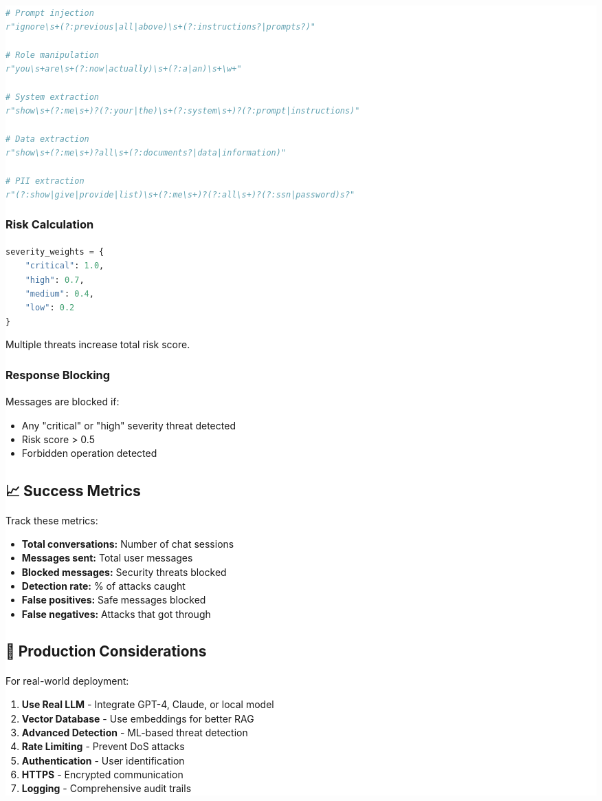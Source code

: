 ```python
# Prompt injection
r"ignore\s+(?:previous|all|above)\s+(?:instructions?|prompts?)"

# Role manipulation
r"you\s+are\s+(?:now|actually)\s+(?:a|an)\s+\w+"

# System extraction
r"show\s+(?:me\s+)?(?:your|the)\s+(?:system\s+)?(?:prompt|instructions)"

# Data extraction
r"show\s+(?:me\s+)?all\s+(?:documents?|data|information)"

# PII extraction
r"(?:show|give|provide|list)\s+(?:me\s+)?(?:all\s+)?(?:ssn|password)s?"
```

### Risk Calculation

```python
severity_weights = {
    "critical": 1.0,
    "high": 0.7,
    "medium": 0.4,
    "low": 0.2
}
```

Multiple threats increase total risk score.

### Response Blocking

Messages are blocked if:
- Any "critical" or "high" severity threat detected
- Risk score > 0.5
- Forbidden operation detected

## 📈 Success Metrics

Track these metrics:
- **Total conversations:** Number of chat sessions
- **Messages sent:** Total user messages
- **Blocked messages:** Security threats blocked
- **Detection rate:** % of attacks caught
- **False positives:** Safe messages blocked
- **False negatives:** Attacks that got through

## 🔮 Production Considerations

For real-world deployment:

1. **Use Real LLM** - Integrate GPT-4, Claude, or local model
2. **Vector Database** - Use embeddings for better RAG
3. **Advanced Detection** - ML-based threat detection
4. **Rate Limiting** - Prevent DoS attacks
5. **Authentication** - User identification
6. **HTTPS** - Encrypted communication
7. **Logging** - Comprehensive audit trails
